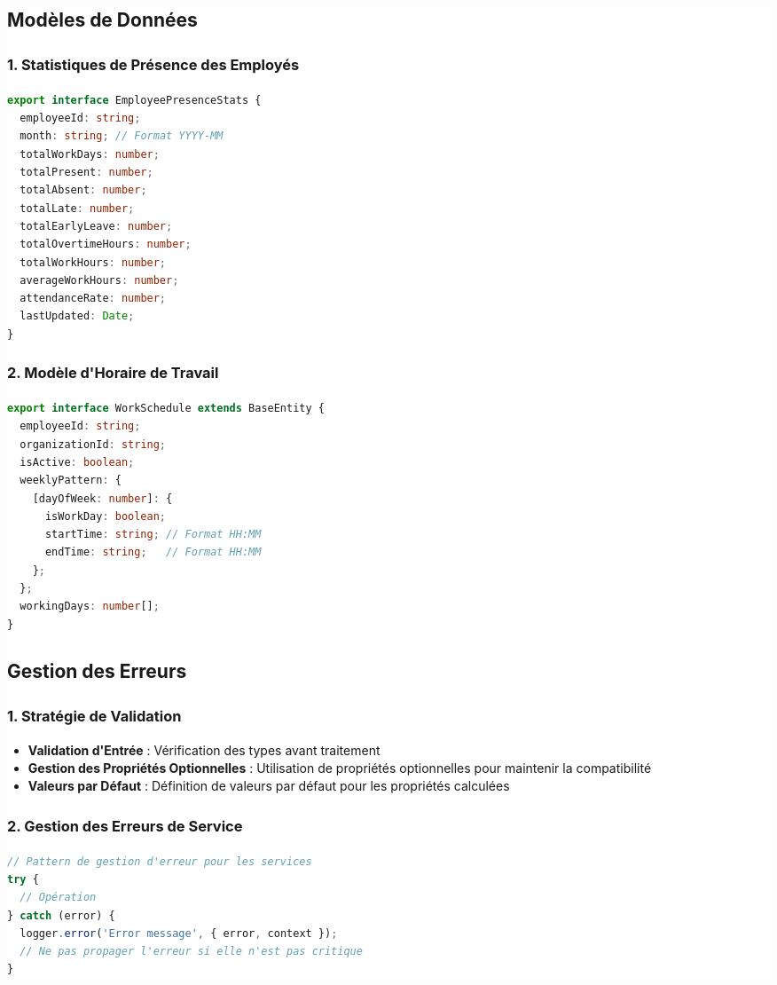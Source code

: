 ## Modèles de Données

### 1. Statistiques de Présence des Employés

```typescript
export interface EmployeePresenceStats {
  employeeId: string;
  month: string; // Format YYYY-MM
  totalWorkDays: number;
  totalPresent: number;
  totalAbsent: number;
  totalLate: number;
  totalEarlyLeave: number;
  totalOvertimeHours: number;
  totalWorkHours: number;
  averageWorkHours: number;
  attendanceRate: number;
  lastUpdated: Date;
}
```

### 2. Modèle d'Horaire de Travail

```typescript
export interface WorkSchedule extends BaseEntity {
  employeeId: string;
  organizationId: string;
  isActive: boolean;
  weeklyPattern: {
    [dayOfWeek: number]: {
      isWorkDay: boolean;
      startTime: string; // Format HH:MM
      endTime: string;   // Format HH:MM
    };
  };
  workingDays: number[];
}
```

## Gestion des Erreurs

### 1. Stratégie de Validation

- **Validation d'Entrée** : Vérification des types avant traitement
- **Gestion des Propriétés Optionnelles** : Utilisation de propriétés optionnelles pour maintenir la compatibilité
- **Valeurs par Défaut** : Définition de valeurs par défaut pour les propriétés calculées

### 2. Gestion des Erreurs de Service

```typescript
// Pattern de gestion d'erreur pour les services
try {
  // Opération
} catch (error) {
  logger.error('Error message', { error, context });
  // Ne pas propager l'erreur si elle n'est pas critique
}
```
